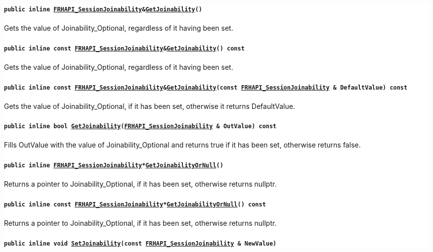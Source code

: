 #### `public inline `[`FRHAPI_SessionJoinability`](RHAPI_SessionJoinability.md#structFRHAPI__SessionJoinability)` & `[`GetJoinability`](#structFRHAPI__Session_1a33b7de38d1c83a31fde04aa99a5dfa79)`()` <a id="structFRHAPI__Session_1a33b7de38d1c83a31fde04aa99a5dfa79"></a>

Gets the value of Joinability_Optional, regardless of it having been set.

#### `public inline const `[`FRHAPI_SessionJoinability`](RHAPI_SessionJoinability.md#structFRHAPI__SessionJoinability)` & `[`GetJoinability`](#structFRHAPI__Session_1a1e84333728e9c3328bee5cf5cd1722ec)`() const` <a id="structFRHAPI__Session_1a1e84333728e9c3328bee5cf5cd1722ec"></a>

Gets the value of Joinability_Optional, regardless of it having been set.

#### `public inline const `[`FRHAPI_SessionJoinability`](RHAPI_SessionJoinability.md#structFRHAPI__SessionJoinability)` & `[`GetJoinability`](#structFRHAPI__Session_1a2adfa5b1c190fd5fb1f430cb9d37a794)`(const `[`FRHAPI_SessionJoinability`](RHAPI_SessionJoinability.md#structFRHAPI__SessionJoinability)` & DefaultValue) const` <a id="structFRHAPI__Session_1a2adfa5b1c190fd5fb1f430cb9d37a794"></a>

Gets the value of Joinability_Optional, if it has been set, otherwise it returns DefaultValue.

#### `public inline bool `[`GetJoinability`](#structFRHAPI__Session_1a6107d4d7ca39a1f00cfba84d7f43812d)`(`[`FRHAPI_SessionJoinability`](RHAPI_SessionJoinability.md#structFRHAPI__SessionJoinability)` & OutValue) const` <a id="structFRHAPI__Session_1a6107d4d7ca39a1f00cfba84d7f43812d"></a>

Fills OutValue with the value of Joinability_Optional and returns true if it has been set, otherwise returns false.

#### `public inline `[`FRHAPI_SessionJoinability`](RHAPI_SessionJoinability.md#structFRHAPI__SessionJoinability)` * `[`GetJoinabilityOrNull`](#structFRHAPI__Session_1a15ac972647b9e57d2b5ef2f8b30d03dd)`()` <a id="structFRHAPI__Session_1a15ac972647b9e57d2b5ef2f8b30d03dd"></a>

Returns a pointer to Joinability_Optional, if it has been set, otherwise returns nullptr.

#### `public inline const `[`FRHAPI_SessionJoinability`](RHAPI_SessionJoinability.md#structFRHAPI__SessionJoinability)` * `[`GetJoinabilityOrNull`](#structFRHAPI__Session_1ae8aa9f9dcdeaa9f36ec0fc31cf089b88)`() const` <a id="structFRHAPI__Session_1ae8aa9f9dcdeaa9f36ec0fc31cf089b88"></a>

Returns a pointer to Joinability_Optional, if it has been set, otherwise returns nullptr.

#### `public inline void `[`SetJoinability`](#structFRHAPI__Session_1aa8d404ed7d8007e03edcad6f9571fa14)`(const `[`FRHAPI_SessionJoinability`](RHAPI_SessionJoinability.md#structFRHAPI__SessionJoinability)` & NewValue)` <a id="structFRHAPI__Session_1aa8d404ed7d8007e03edcad6f9571fa14"></a>
